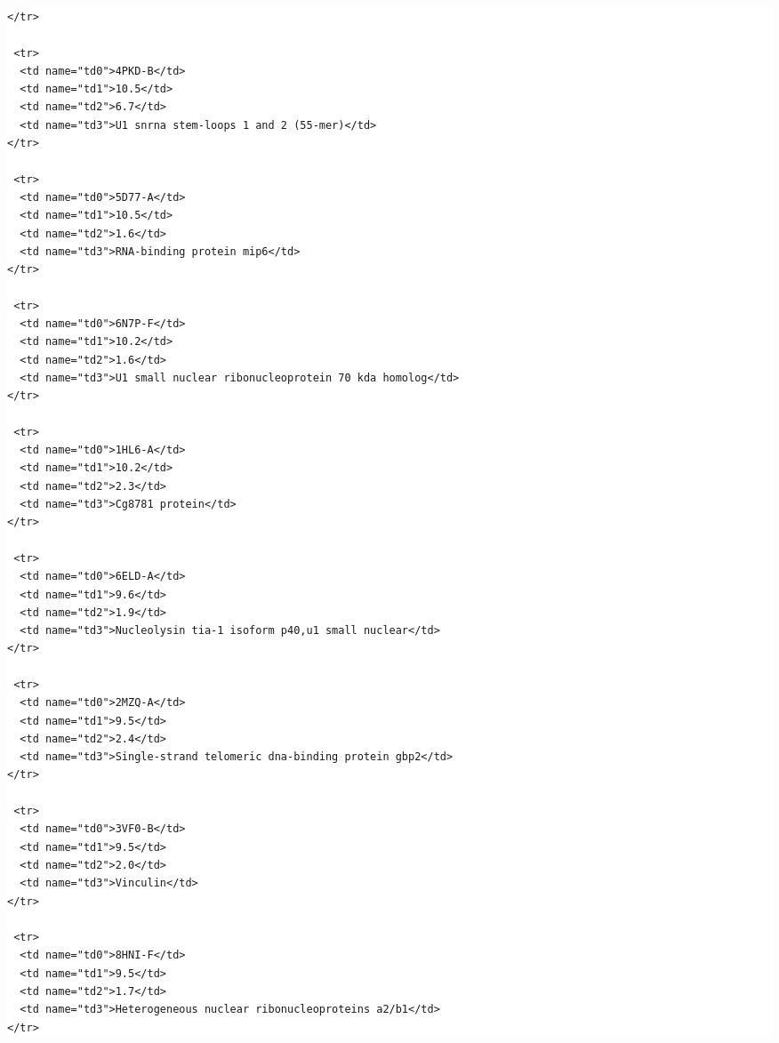     </tr>
            
     <tr>
      <td name="td0">4PKD-B</td>
      <td name="td1">10.5</td>
      <td name="td2">6.7</td>
      <td name="td3">U1 snrna stem-loops 1 and 2 (55-mer)</td>
    </tr>
            
     <tr>
      <td name="td0">5D77-A</td>
      <td name="td1">10.5</td>
      <td name="td2">1.6</td>
      <td name="td3">RNA-binding protein mip6</td>
    </tr>
            
     <tr>
      <td name="td0">6N7P-F</td>
      <td name="td1">10.2</td>
      <td name="td2">1.6</td>
      <td name="td3">U1 small nuclear ribonucleoprotein 70 kda homolog</td>
    </tr>
            
     <tr>
      <td name="td0">1HL6-A</td>
      <td name="td1">10.2</td>
      <td name="td2">2.3</td>
      <td name="td3">Cg8781 protein</td>
    </tr>
            
     <tr>
      <td name="td0">6ELD-A</td>
      <td name="td1">9.6</td>
      <td name="td2">1.9</td>
      <td name="td3">Nucleolysin tia-1 isoform p40,u1 small nuclear</td>
    </tr>
            
     <tr>
      <td name="td0">2MZQ-A</td>
      <td name="td1">9.5</td>
      <td name="td2">2.4</td>
      <td name="td3">Single-strand telomeric dna-binding protein gbp2</td>
    </tr>
            
     <tr>
      <td name="td0">3VF0-B</td>
      <td name="td1">9.5</td>
      <td name="td2">2.0</td>
      <td name="td3">Vinculin</td>
    </tr>
            
     <tr>
      <td name="td0">8HNI-F</td>
      <td name="td1">9.5</td>
      <td name="td2">1.7</td>
      <td name="td3">Heterogeneous nuclear ribonucleoproteins a2/b1</td>
    </tr>
            